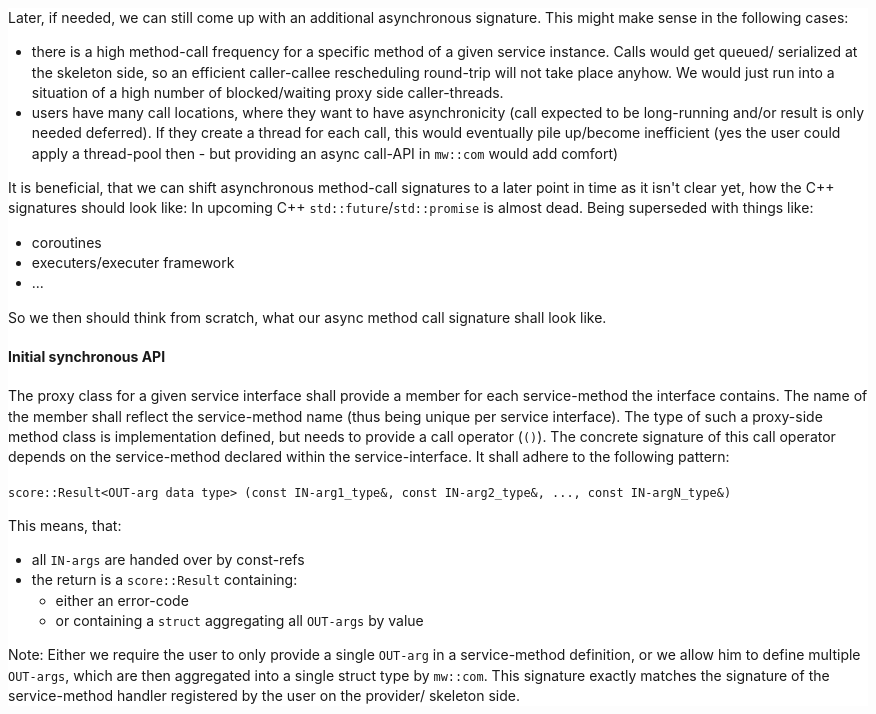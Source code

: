 Later, if needed, we can still come up with an additional asynchronous signature. This might make sense in the following
cases:

- there is a high method-call frequency for a specific method of a given service instance. Calls would get queued/
  serialized at the skeleton side, so an efficient caller-callee rescheduling round-trip will not take place anyhow. We
  would just run into a situation of a high number of blocked/waiting proxy side caller-threads.
- users have many call locations, where they want to have asynchronicity (call expected to be long-running and/or result
  is only needed deferred). If they create a thread for each call, this would eventually pile up/become inefficient
  (yes the user could apply a thread-pool then - but providing an async call-API in `mw::com` would add comfort)

It is beneficial, that we can shift asynchronous method-call signatures to a later point in time as it isn't clear yet,
how the C++ signatures should look like:
In upcoming C++ `std::future`/`std::promise` is almost dead. Being superseded with things like:

- coroutines
- executers/executer framework
- ...

So we then should think from scratch, what our async method call signature shall look like.

#### Initial synchronous API

The proxy class for a given service interface shall provide a member for each service-method the interface contains.
The name of the member shall reflect the service-method name (thus being unique per service interface).
The type of such a proxy-side method class is implementation defined, but needs to provide a call operator (`()`).
The concrete signature of this call operator depends on the service-method declared within the service-interface.
It shall adhere to the following pattern:

`score::Result<OUT-arg data type> (const IN-arg1_type&, const IN-arg2_type&, ..., const IN-argN_type&)`

This means, that:

- all `IN-args` are handed over by const-refs
- the return is a `score::Result` containing:
  - either an error-code
  - or containing a `struct` aggregating all `OUT-args` by value

Note: Either we require the user to only provide a single `OUT-arg` in a service-method definition, or we allow him to
define multiple `OUT-args`, which are then aggregated into a single struct type by `mw::com`.
This signature exactly matches the signature of the service-method handler registered by the user on the provider/
skeleton side.
